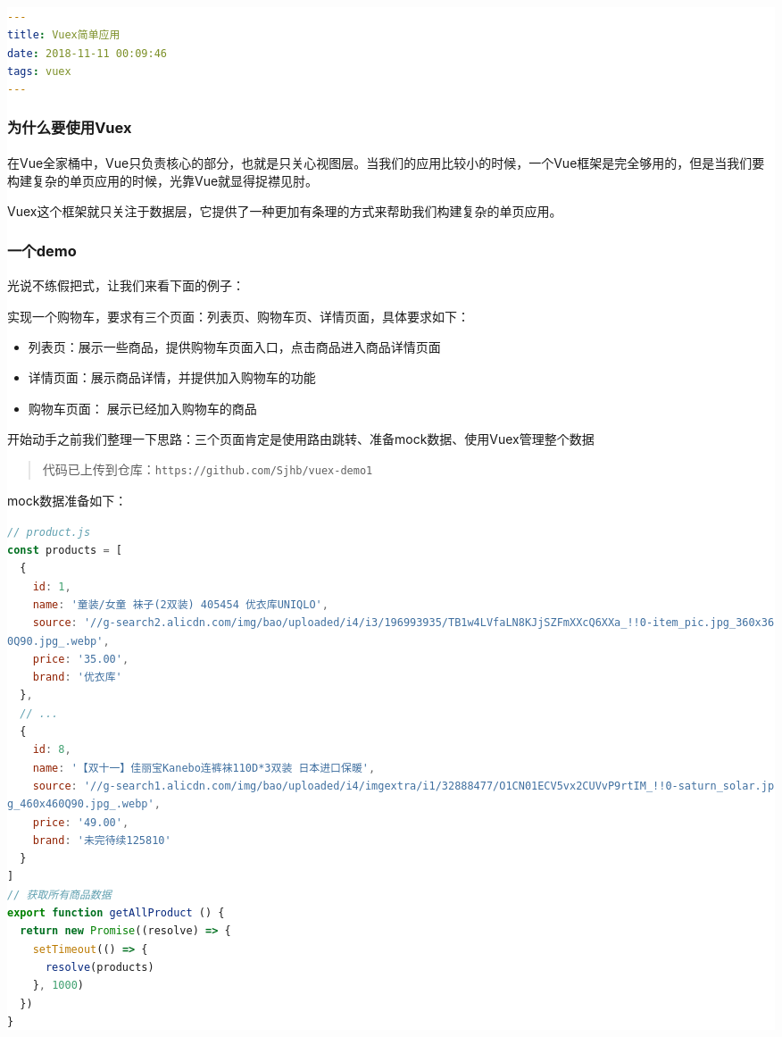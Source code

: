 ```yaml
---
title: Vuex简单应用
date: 2018-11-11 00:09:46
tags: vuex
---
```


### 为什么要使用Vuex

在Vue全家桶中，Vue只负责核心的部分，也就是只关心视图层。当我们的应用比较小的时候，一个Vue框架是完全够用的，但是当我们要构建复杂的单页应用的时候，光靠Vue就显得捉襟见肘。

Vuex这个框架就只关注于数据层，它提供了一种更加有条理的方式来帮助我们构建复杂的单页应用。

### 一个demo

光说不练假把式，让我们来看下面的例子：

实现一个购物车，要求有三个页面：列表页、购物车页、详情页面，具体要求如下：

- 列表页：展示一些商品，提供购物车页面入口，点击商品进入商品详情页面

- 详情页面：展示商品详情，并提供加入购物车的功能

- 购物车页面： 展示已经加入购物车的商品

开始动手之前我们整理一下思路：三个页面肯定是使用路由跳转、准备mock数据、使用Vuex管理整个数据

> 代码已上传到仓库：`https://github.com/Sjhb/vuex-demo1`

mock数据准备如下：

```javascript
// product.js
const products = [
  {
    id: 1,
    name: '童装/女童 袜子(2双装) 405454 优衣库UNIQLO',
    source: '//g-search2.alicdn.com/img/bao/uploaded/i4/i3/196993935/TB1w4LVfaLN8KJjSZFmXXcQ6XXa_!!0-item_pic.jpg_360x360Q90.jpg_.webp',
    price: '35.00',
    brand: '优衣库'
  },
  // ...
  {
    id: 8,
    name: '【双十一】佳丽宝Kanebo连裤袜110D*3双装 日本进口保暖',
    source: '//g-search1.alicdn.com/img/bao/uploaded/i4/imgextra/i1/32888477/O1CN01ECV5vx2CUVvP9rtIM_!!0-saturn_solar.jpg_460x460Q90.jpg_.webp',
    price: '49.00',
    brand: '未完待续125810'
  }
]
// 获取所有商品数据
export function getAllProduct () {
  return new Promise((resolve) => {
    setTimeout(() => {
      resolve(products)
    }, 1000)
  })
}
```

